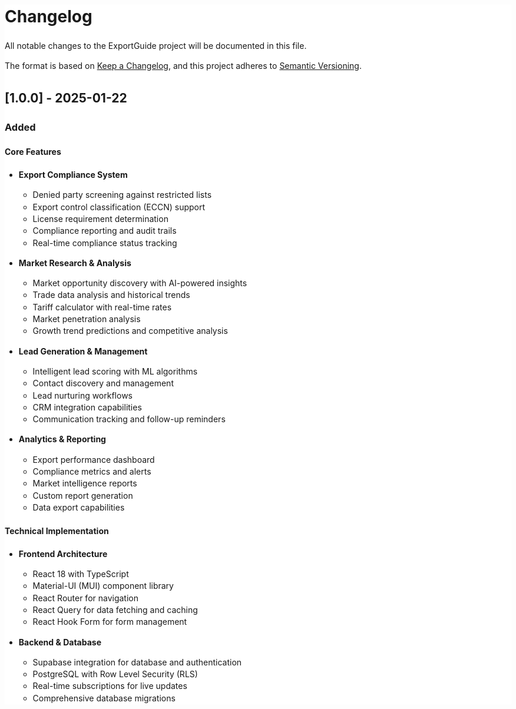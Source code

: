 # Changelog

All notable changes to the ExportGuide project will be documented in this file.

The format is based on [Keep a Changelog](https://keepachangelog.com/en/1.0.0/),
and this project adheres to [Semantic Versioning](https://semver.org/spec/v2.0.0.html).

## [1.0.0] - 2025-01-22

### Added

#### Core Features
- **Export Compliance System**
  - Denied party screening against restricted lists
  - Export control classification (ECCN) support
  - License requirement determination
  - Compliance reporting and audit trails
  - Real-time compliance status tracking

- **Market Research & Analysis**
  - Market opportunity discovery with AI-powered insights
  - Trade data analysis and historical trends
  - Tariff calculator with real-time rates
  - Market penetration analysis
  - Growth trend predictions and competitive analysis

- **Lead Generation & Management**
  - Intelligent lead scoring with ML algorithms
  - Contact discovery and management
  - Lead nurturing workflows
  - CRM integration capabilities
  - Communication tracking and follow-up reminders

- **Analytics & Reporting**
  - Export performance dashboard
  - Compliance metrics and alerts
  - Market intelligence reports
  - Custom report generation
  - Data export capabilities

#### Technical Implementation
- **Frontend Architecture**
  - React 18 with TypeScript
  - Material-UI (MUI) component library
  - React Router for navigation
  - React Query for data fetching and caching
  - React Hook Form for form management

- **Backend & Database**
  - Supabase integration for database and authentication
  - PostgreSQL with Row Level Security (RLS)
  - Real-time subscriptions for live updates
  - Comprehensive database migrations
